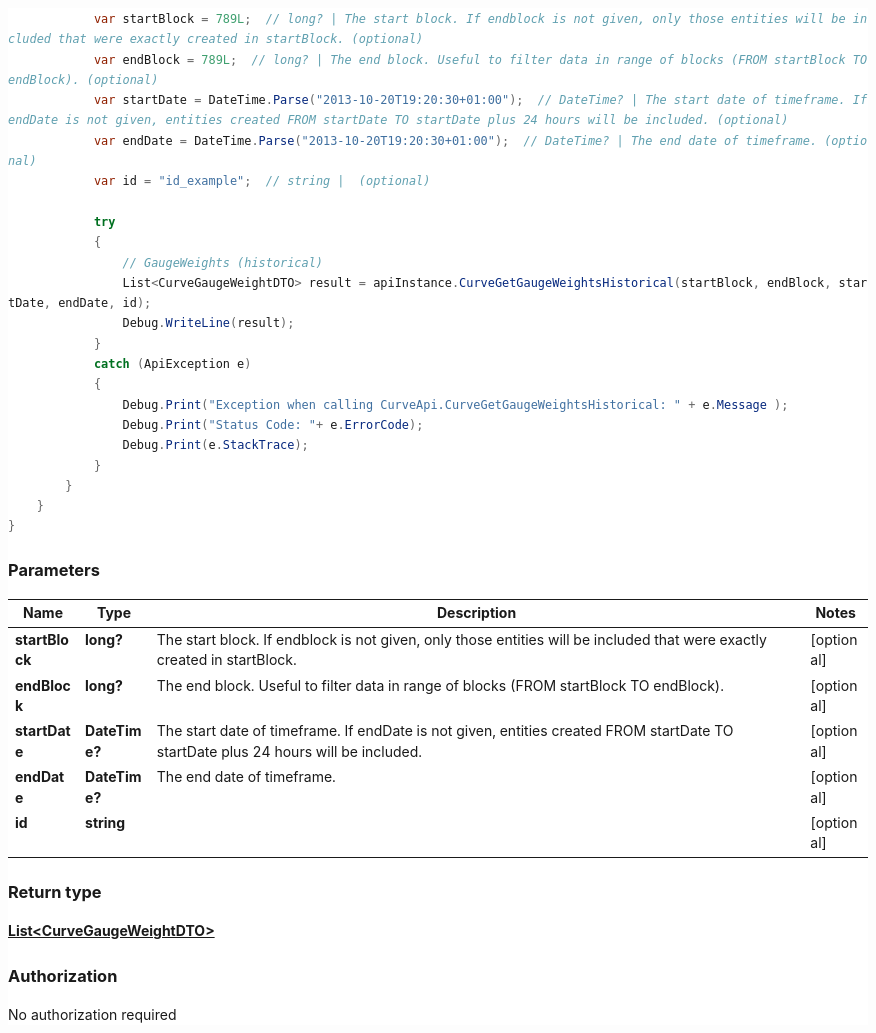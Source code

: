 ```csharp
            var startBlock = 789L;  // long? | The start block. If endblock is not given, only those entities will be included that were exactly created in startBlock. (optional) 
            var endBlock = 789L;  // long? | The end block. Useful to filter data in range of blocks (FROM startBlock TO endBlock). (optional) 
            var startDate = DateTime.Parse("2013-10-20T19:20:30+01:00");  // DateTime? | The start date of timeframe. If endDate is not given, entities created FROM startDate TO startDate plus 24 hours will be included. (optional) 
            var endDate = DateTime.Parse("2013-10-20T19:20:30+01:00");  // DateTime? | The end date of timeframe. (optional) 
            var id = "id_example";  // string |  (optional) 

            try
            {
                // GaugeWeights (historical)
                List<CurveGaugeWeightDTO> result = apiInstance.CurveGetGaugeWeightsHistorical(startBlock, endBlock, startDate, endDate, id);
                Debug.WriteLine(result);
            }
            catch (ApiException e)
            {
                Debug.Print("Exception when calling CurveApi.CurveGetGaugeWeightsHistorical: " + e.Message );
                Debug.Print("Status Code: "+ e.ErrorCode);
                Debug.Print(e.StackTrace);
            }
        }
    }
}
```

### Parameters


Name | Type | Description  | Notes
------------- | ------------- | ------------- | -------------
 **startBlock** | **long?**| The start block. If endblock is not given, only those entities will be included that were exactly created in startBlock. | [optional] 
 **endBlock** | **long?**| The end block. Useful to filter data in range of blocks (FROM startBlock TO endBlock). | [optional] 
 **startDate** | **DateTime?**| The start date of timeframe. If endDate is not given, entities created FROM startDate TO startDate plus 24 hours will be included. | [optional] 
 **endDate** | **DateTime?**| The end date of timeframe. | [optional] 
 **id** | **string**|  | [optional] 

### Return type

[**List&lt;CurveGaugeWeightDTO&gt;**](CurveGaugeWeightDTO.md)

### Authorization

No authorization required
